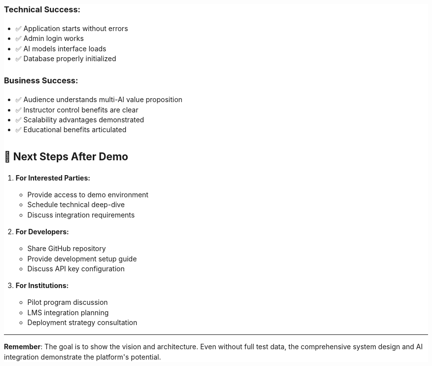 ### Technical Success:
- ✅ Application starts without errors
- ✅ Admin login works
- ✅ AI models interface loads
- ✅ Database properly initialized

### Business Success:
- ✅ Audience understands multi-AI value proposition
- ✅ Instructor control benefits are clear
- ✅ Scalability advantages demonstrated
- ✅ Educational benefits articulated

## 🎯 Next Steps After Demo

1. **For Interested Parties:**
   - Provide access to demo environment
   - Schedule technical deep-dive
   - Discuss integration requirements

2. **For Developers:**
   - Share GitHub repository
   - Provide development setup guide
   - Discuss API key configuration

3. **For Institutions:**
   - Pilot program discussion
   - LMS integration planning
   - Deployment strategy consultation

---

**Remember**: The goal is to show the vision and architecture. Even without full test data, the comprehensive system design and AI integration demonstrate the platform's potential.